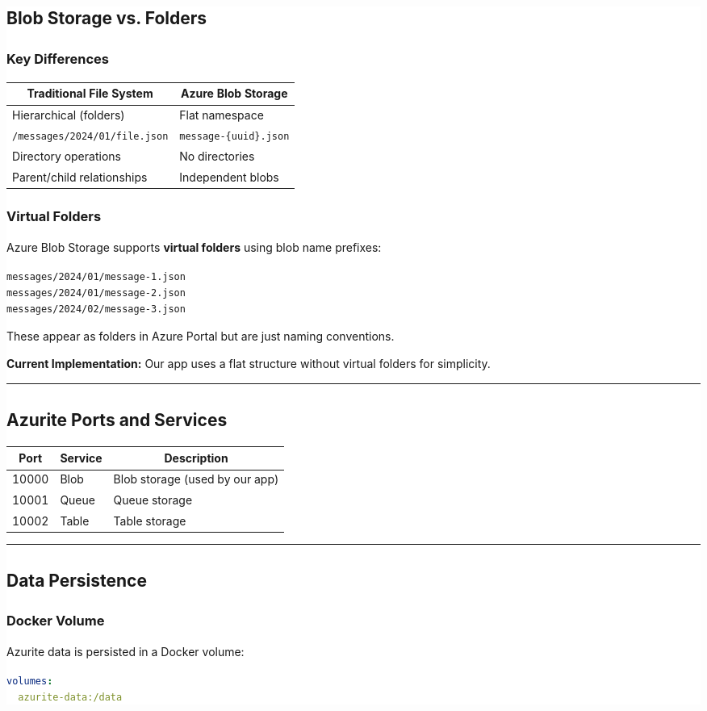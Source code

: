 
## Blob Storage vs. Folders

### Key Differences

| Traditional File System | Azure Blob Storage |
|------------------------|-------------------|
| Hierarchical (folders) | Flat namespace |
| `/messages/2024/01/file.json` | `message-{uuid}.json` |
| Directory operations | No directories |
| Parent/child relationships | Independent blobs |

### Virtual Folders

Azure Blob Storage supports **virtual folders** using blob name prefixes:

```
messages/2024/01/message-1.json
messages/2024/01/message-2.json
messages/2024/02/message-3.json
```

These appear as folders in Azure Portal but are just naming conventions.

**Current Implementation:** Our app uses a flat structure without virtual folders for simplicity.

---

## Azurite Ports and Services

| Port  | Service | Description |
|-------|---------|-------------|
| 10000 | Blob    | Blob storage (used by our app) |
| 10001 | Queue   | Queue storage |
| 10002 | Table   | Table storage |

---

## Data Persistence

### Docker Volume

Azurite data is persisted in a Docker volume:

```yaml
volumes:
  azurite-data:/data
```
